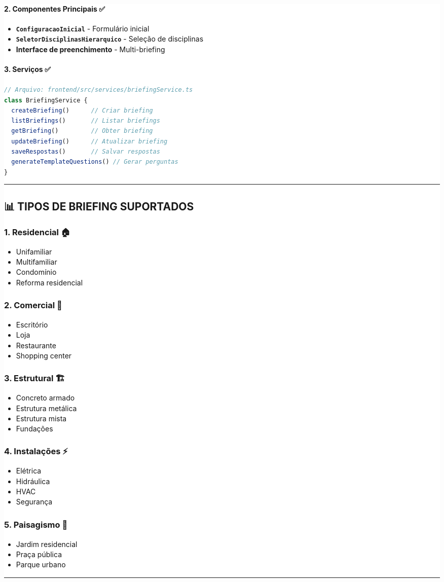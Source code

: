 #### **2. Componentes Principais** ✅
- **`ConfiguracaoInicial`** - Formulário inicial
- **`SeletorDisciplinasHierarquico`** - Seleção de disciplinas
- **Interface de preenchimento** - Multi-briefing

#### **3. Serviços** ✅
```typescript
// Arquivo: frontend/src/services/briefingService.ts
class BriefingService {
  createBriefing()      // Criar briefing
  listBriefings()       // Listar briefings
  getBriefing()         // Obter briefing
  updateBriefing()      // Atualizar briefing
  saveRespostas()       // Salvar respostas
  generateTemplateQuestions() // Gerar perguntas
}
```

---

## 📊 TIPOS DE BRIEFING SUPORTADOS

### **1. Residencial** 🏠
- Unifamiliar
- Multifamiliar
- Condomínio
- Reforma residencial

### **2. Comercial** 🏢
- Escritório
- Loja
- Restaurante
- Shopping center

### **3. Estrutural** 🏗️
- Concreto armado
- Estrutura metálica
- Estrutura mista
- Fundações

### **4. Instalações** ⚡
- Elétrica
- Hidráulica
- HVAC
- Segurança

### **5. Paisagismo** 🌳
- Jardim residencial
- Praça pública
- Parque urbano

---
